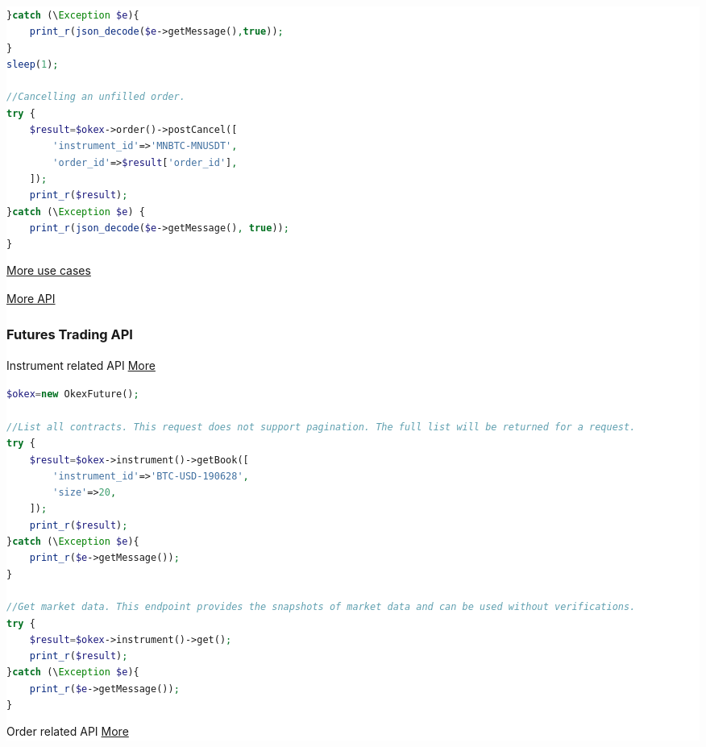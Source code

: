 ```php
}catch (\Exception $e){
    print_r(json_decode($e->getMessage(),true));
}
sleep(1);

//Cancelling an unfilled order.
try {
    $result=$okex->order()->postCancel([
        'instrument_id'=>'MNBTC-MNUSDT',
        'order_id'=>$result['order_id'],
    ]);
    print_r($result);
}catch (\Exception $e) {
    print_r(json_decode($e->getMessage(), true));
}
```

[More use cases](https://github.com/zhouaini528/okex-php/tree/master/tests/spot)

[More API](https://github.com/zhouaini528/okex-php/tree/master/src/Api/Spot)

### Futures Trading API

Instrument related API [More](https://github.com/zhouaini528/okex-php/blob/master/tests/future/instrument.php)

```php
$okex=new OkexFuture();

//List all contracts. This request does not support pagination. The full list will be returned for a request.
try {
    $result=$okex->instrument()->getBook([
        'instrument_id'=>'BTC-USD-190628',
        'size'=>20,
    ]);
    print_r($result);
}catch (\Exception $e){
    print_r($e->getMessage());
}

//Get market data. This endpoint provides the snapshots of market data and can be used without verifications.
try {
    $result=$okex->instrument()->get();
    print_r($result);
}catch (\Exception $e){
    print_r($e->getMessage());
}
```

Order related API [More](https://github.com/zhouaini528/okex-php/blob/master/tests/future/order.php)
